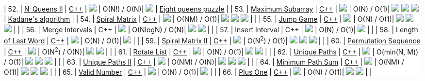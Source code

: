 | 52. | [N-Queens II](https://leetcode.com/problems/n-queens-ii/) | [C++](./solutions/n-queens-ii/solution.hpp) | <img src='https://img.shields.io/badge/Hard-darkred?style=flat-square'/> | O(N!) / O(N)| <img src='https://img.shields.io/badge/Backtracking-3d337f?style=flat-square'/> | [Eight queens puzzle](https://w.wiki/84eA) |
| 53. | [Maximum Subarray](https://leetcode.com/problems/maximum-subarray/) | [C++](./solutions/maximum-subarray/solution.hpp) | <img src='https://img.shields.io/badge/Medium-darkorange?style=flat-square'/> | O(N) / O(1)| <img src='https://img.shields.io/badge/Array-57337f?style=flat-square'/> <img src='https://img.shields.io/badge/Divide and Conquer-717f33?style=flat-square'/> <img src='https://img.shields.io/badge/Dynamic Programming-37337f?style=flat-square'/> | [Kadane's algorithm](https://w.wiki/62dv) |
| 54. | [Spiral Matrix](https://leetcode.com/problems/spiral-matrix/) | [C++](./solutions/spiral-matrix/solution.hpp) | <img src='https://img.shields.io/badge/Medium-darkorange?style=flat-square'/> | O(NM) / O(1)| <img src='https://img.shields.io/badge/Array-57337f?style=flat-square'/> <img src='https://img.shields.io/badge/Matrix-5e337f?style=flat-square'/> <img src='https://img.shields.io/badge/Simulation-7e7f33?style=flat-square'/> |  |
| 55. | [Jump Game](https://leetcode.com/problems/jump-game/) | [C++](./solutions/jump-game/solution.hpp) | <img src='https://img.shields.io/badge/Medium-darkorange?style=flat-square'/> | O(N) / O(1)| <img src='https://img.shields.io/badge/Array-57337f?style=flat-square'/> <img src='https://img.shields.io/badge/Dynamic Programming-37337f?style=flat-square'/> <img src='https://img.shields.io/badge/Greedy-44337f?style=flat-square'/> |  |
| 56. | [Merge Intervals](https://leetcode.com/problems/merge-intervals/) | [C++](./solutions/merge-intervals/solution.hpp) | <img src='https://img.shields.io/badge/Medium-darkorange?style=flat-square'/> | O(NlogN) / O(N)| <img src='https://img.shields.io/badge/Array-57337f?style=flat-square'/> <img src='https://img.shields.io/badge/Sorting-333b7f?style=flat-square'/> |  |
| 57. | [Insert Interval](https://leetcode.com/problems/insert-interval/) | [C++](./solutions/insert-interval/solution.hpp) | <img src='https://img.shields.io/badge/Medium-darkorange?style=flat-square'/> | O(N) / O(1)| <img src='https://img.shields.io/badge/Array-57337f?style=flat-square'/> |  |
| 58. | [Length of Last Word](https://leetcode.com/problems/length-of-last-word/) | [C++](./solutions/length-of-last-word/solution.hpp) | <img src='https://img.shields.io/badge/Easy-darkgreen?style=flat-square'/> | O(N) / O(1)| <img src='https://img.shields.io/badge/String-7f334c?style=flat-square'/> |  |
| 59. | [Spiral Matrix II](https://leetcode.com/problems/spiral-matrix-ii/) | [C++](./solutions/spiral-matrix-ii/solution.hpp) | <img src='https://img.shields.io/badge/Medium-darkorange?style=flat-square'/> | O(N<sup>2</sup>) / O(1)| <img src='https://img.shields.io/badge/Array-57337f?style=flat-square'/> <img src='https://img.shields.io/badge/Matrix-5e337f?style=flat-square'/> <img src='https://img.shields.io/badge/Simulation-7e7f33?style=flat-square'/> |  |
| 60. | [Permutation Sequence](https://leetcode.com/problems/permutation-sequence/) | [C++](./solutions/permutation-sequence/solution.hpp) | <img src='https://img.shields.io/badge/Hard-darkred?style=flat-square'/> | O(N<sup>2</sup>) / O(N)| <img src='https://img.shields.io/badge/Math-7f5933?style=flat-square'/> <img src='https://img.shields.io/badge/Recursion-7f6d33?style=flat-square'/> |  |
| 61. | [Rotate List](https://leetcode.com/problems/rotate-list/) | [C++](./solutions/rotate-list/solution.hpp) | <img src='https://img.shields.io/badge/Medium-darkorange?style=flat-square'/> | O(N) / O(1)| <img src='https://img.shields.io/badge/Linked List-77337f?style=flat-square'/> <img src='https://img.shields.io/badge/Two Pointers-7f6633?style=flat-square'/> |  |
| 62. | [Unique Paths](https://leetcode.com/problems/unique-paths/) | [C++](./solutions/unique-paths/solution.hpp) | <img src='https://img.shields.io/badge/Medium-darkorange?style=flat-square'/> | O(min(N,&nbsp;M)) / O(1)| <img src='https://img.shields.io/badge/Math-7f5933?style=flat-square'/> <img src='https://img.shields.io/badge/Dynamic Programming-37337f?style=flat-square'/> <img src='https://img.shields.io/badge/Combinatorics-7f4633?style=flat-square'/> |  |
| 63. | [Unique Paths II](https://leetcode.com/problems/unique-paths-ii/) | [C++](./solutions/unique-paths-ii/solution.hpp) | <img src='https://img.shields.io/badge/Medium-darkorange?style=flat-square'/> | O(NM) / O(N)| <img src='https://img.shields.io/badge/Array-57337f?style=flat-square'/> <img src='https://img.shields.io/badge/Dynamic Programming-37337f?style=flat-square'/> <img src='https://img.shields.io/badge/Matrix-5e337f?style=flat-square'/> |  |
| 64. | [Minimum Path Sum](https://leetcode.com/problems/minimum-path-sum/) | [C++](./solutions/minimum-path-sum/solution.hpp) | <img src='https://img.shields.io/badge/Medium-darkorange?style=flat-square'/> | O(NM) / O(1)| <img src='https://img.shields.io/badge/Array-57337f?style=flat-square'/> <img src='https://img.shields.io/badge/Dynamic Programming-37337f?style=flat-square'/> <img src='https://img.shields.io/badge/Matrix-5e337f?style=flat-square'/> |  |
| 65. | [Valid Number](https://leetcode.com/problems/valid-number/) | [C++](./solutions/valid-number/solution.hpp) | <img src='https://img.shields.io/badge/Hard-darkred?style=flat-square'/> | O(N) / O(1)| <img src='https://img.shields.io/badge/String-7f334c?style=flat-square'/> |  |
| 66. | [Plus One](https://leetcode.com/problems/plus-one/) | [C++](./solutions/plus-one/solution.hpp) | <img src='https://img.shields.io/badge/Easy-darkgreen?style=flat-square'/> | O(N) / O(1)| <img src='https://img.shields.io/badge/Array-57337f?style=flat-square'/> <img src='https://img.shields.io/badge/Math-7f5933?style=flat-square'/> |  |